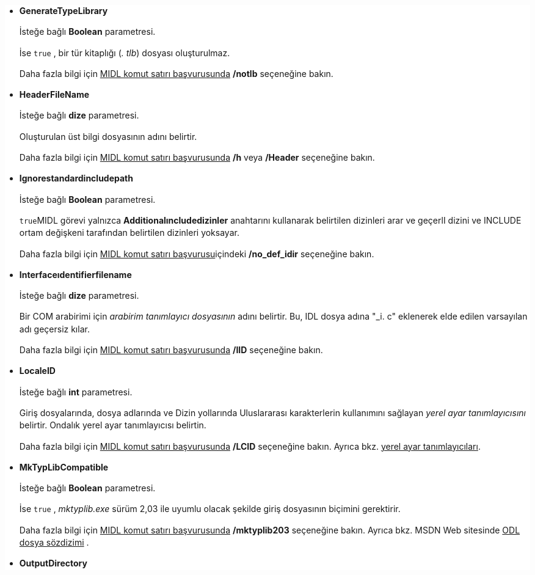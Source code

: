 - **GenerateTypeLibrary**

     İsteğe bağlı **Boolean** parametresi.

     İse `true` , bir tür kitaplığı (*. tlb*) dosyası oluşturulmaz.

     Daha fazla bilgi için [MIDL komut satırı başvurusunda](/windows/desktop/Midl/midl-command-line-reference) **/notlb** seçeneğine bakın.

- **HeaderFileName**

     İsteğe bağlı **dize** parametresi.

     Oluşturulan üst bilgi dosyasının adını belirtir.

     Daha fazla bilgi için [MIDL komut satırı başvurusunda](/windows/desktop/Midl/midl-command-line-reference) **/h** veya **/Header** seçeneğine bakın.

- **Ignorestandardincludepath**

     İsteğe bağlı **Boolean** parametresi.

     `true`MIDL görevi yalnızca **Additionalıncludedizinler** anahtarını kullanarak belirtilen dizinleri arar ve geçerlI dizini ve INCLUDE ortam değişkeni tarafından belirtilen dizinleri yoksayar.

     Daha fazla bilgi için [MIDL komut satırı başvurusu](/windows/desktop/Midl/midl-command-line-reference)içindeki **/no_def_idir** seçeneğine bakın.

- **Interfaceıdentifierfilename**

     İsteğe bağlı **dize** parametresi.

     Bir COM arabirimi için *arabirim tanımlayıcı dosyasının* adını belirtir. Bu, IDL dosya adına "_i. c" eklenerek elde edilen varsayılan adı geçersiz kılar.

     Daha fazla bilgi için [MIDL komut satırı başvurusunda](/windows/desktop/Midl/midl-command-line-reference) **/IID** seçeneğine bakın.

- **LocaleID**

     İsteğe bağlı **int** parametresi.

     Giriş dosyalarında, dosya adlarında ve Dizin yollarında Uluslararası karakterlerin kullanımını sağlayan *yerel ayar tanımlayıcısını* belirtir. Ondalık yerel ayar tanımlayıcısı belirtin.

     Daha fazla bilgi için [MIDL komut satırı başvurusunda](/windows/desktop/Midl/midl-command-line-reference) **/LCID** seçeneğine bakın. Ayrıca bkz. [yerel ayar tanımlayıcıları](/windows/desktop/intl/locale-identifiers).

- **MkTypLibCompatible**

     İsteğe bağlı **Boolean** parametresi.

     İse `true` , *mktyplib.exe* sürüm 2,03 ile uyumlu olacak şekilde giriş dosyasının biçimini gerektirir.

     Daha fazla bilgi için [MIDL komut satırı başvurusunda](/windows/desktop/Midl/midl-command-line-reference) **/mktyplib203** seçeneğine bakın. Ayrıca bkz. MSDN Web sitesinde [ODL dosya sözdizimi](/previous-versions/windows/desktop/automat/odl-file-syntax) .

- **OutputDirectory**
